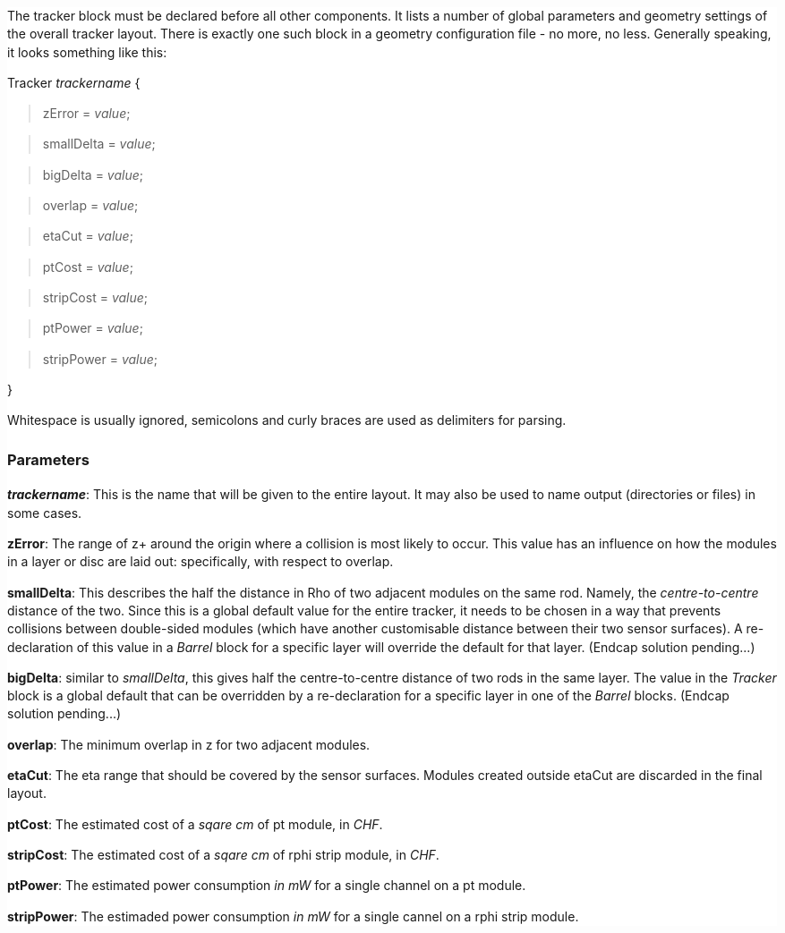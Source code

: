The tracker block must be declared before all other components. It lists a number of global parameters and geometry settings of the overall tracker layout. There is exactly one such block in a geometry configuration file - no more, no less. Generally speaking, it looks something like this:

Tracker _trackername_ {

> zError = _value_;

> smallDelta = _value_;

> bigDelta = _value_;

> overlap = _value_;

> etaCut = _value_;

> ptCost = _value_;

> stripCost = _value_;

> ptPower = _value_;

> stripPower = _value_;

}

Whitespace is usually ignored, semicolons and curly braces are used as delimiters for parsing.

### Parameters

**_trackername_**: This is the name that will be given to the entire layout. It may also be used to name output (directories or files) in some cases.

**zError**: The range of z+ around the origin where a collision is most likely to occur. This value has an influence on how the modules in a layer or disc are laid out: specifically, with respect to overlap.

**smallDelta**: This describes the half the distance in Rho of two adjacent modules on the same rod. Namely, the _centre-to-centre_ distance of the two. Since this is a global default value for the entire tracker, it needs to be chosen in a way that prevents collisions between double-sided modules (which have another customisable distance between their two sensor surfaces). A re-declaration of this value in a _Barrel_ block for a specific layer will override the default for that layer. (Endcap solution pending...)

**bigDelta**: similar to _smallDelta_, this gives half the centre-to-centre distance of two rods in the same layer. The value in the _Tracker_ block is a global default that can be overridden by a re-declaration for a specific layer in one of the _Barrel_ blocks. (Endcap solution pending...)

**overlap**: The minimum overlap in z for two adjacent modules.

**etaCut**: The eta range that should be covered by the sensor surfaces. Modules created outside etaCut are discarded in the final layout.

**ptCost**: The estimated cost of a _sqare cm_ of pt module, in _CHF_.

**stripCost**: The estimated cost of a _sqare cm_ of rphi strip module, in _CHF_.

**ptPower**: The estimated power consumption _in mW_ for a single channel on a pt module.

**stripPower**: The estimaded power consumption _in mW_ for a single cannel on a rphi strip module.
